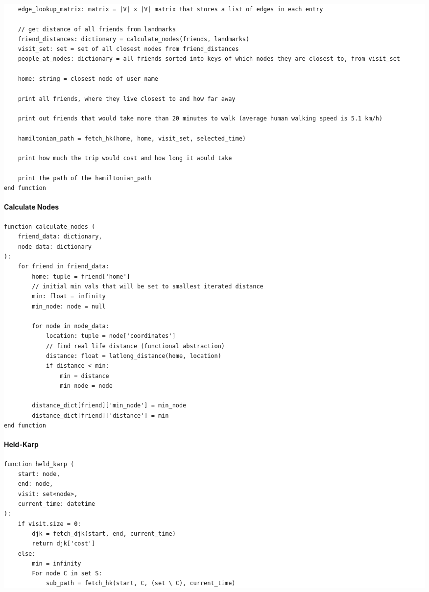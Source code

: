 ```
	edge_lookup_matrix: matrix = |V| x |V| matrix that stores a list of edges in each entry
	
	// get distance of all friends from landmarks
	friend_distances: dictionary = calculate_nodes(friends, landmarks)
	visit_set: set = set of all closest nodes from friend_distances
	people_at_nodes: dictionary = all friends sorted into keys of which nodes they are closest to, from visit_set
	
	home: string = closest node of user_name
	
	print all friends, where they live closest to and how far away
	
	print out friends that would take more than 20 minutes to walk (average human walking speed is 5.1 km/h)
	
	hamiltonian_path = fetch_hk(home, home, visit_set, selected_time)
	
	print how much the trip would cost and how long it would take
	
	print the path of the hamiltonian_path
end function
```

#### Calculate Nodes

```
function calculate_nodes (
	friend_data: dictionary,
	node_data: dictionary
):
	for friend in friend_data:
		home: tuple = friend['home']
		// initial min vals that will be set to smallest iterated distance
		min: float = infinity
		min_node: node = null
		
		for node in node_data:
			location: tuple = node['coordinates']
			// find real life distance (functional abstraction)
			distance: float = latlong_distance(home, location)
			if distance < min:
				min = distance
				min_node = node
		
		distance_dict[friend]['min_node'] = min_node
		distance_dict[friend]['distance'] = min
end function
```

#### Held-Karp

```
function held_karp (
    start: node,
    end: node,
    visit: set<node>,
    current_time: datetime
):
    if visit.size = 0:
    	djk = fetch_djk(start, end, current_time)
		return djk['cost']
    else:
        min = infinity
        For node C in set S:
	        sub_path = fetch_hk(start, C, (set \ C), current_time)
```

[^1]: This rule is not often used, but $\beta$ is a different constant that we'll get to later.